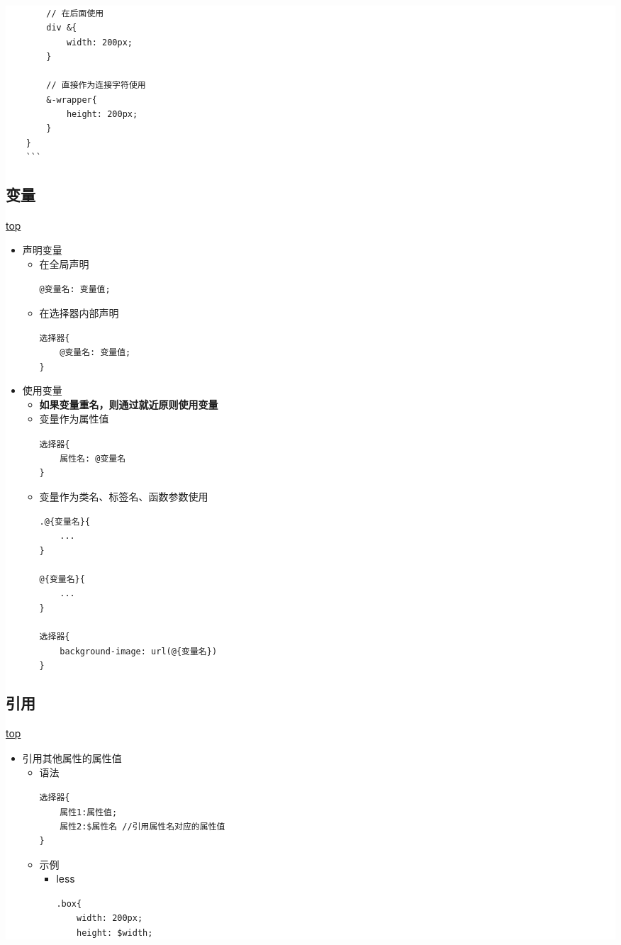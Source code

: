             // 在后面使用
            div &{
                width: 200px;
            }
            
            // 直接作为连接字符使用
            &-wrapper{
                height: 200px;
            }
        }
        ```

## 变量
[top](#catalog)
- 声明变量
    - 在全局声明
        ```less
        @变量名: 变量值;
        ```
    - 在选择器内部声明
        ```less
        选择器{
            @变量名: 变量值;
        }
        ```
- 使用变量
    - **如果变量重名，则通过就近原则使用变量**
    - 变量作为属性值
        ```less
        选择器{
            属性名: @变量名
        }   
        ```
    - 变量作为类名、标签名、函数参数使用
        ```less
        .@{变量名}{
            ...
        }
        
        @{变量名}{
            ...
        }

        选择器{
            background-image: url(@{变量名})
        }
        ```

## 引用
[top](#catalog)
- 引用其他属性的属性值
    - 语法
        ```less
        选择器{
            属性1:属性值;
            属性2:$属性名 //引用属性名对应的属性值
        }
        ```
    - 示例
        - less
            ```less
            .box{
                width: 200px;
                height: $width;